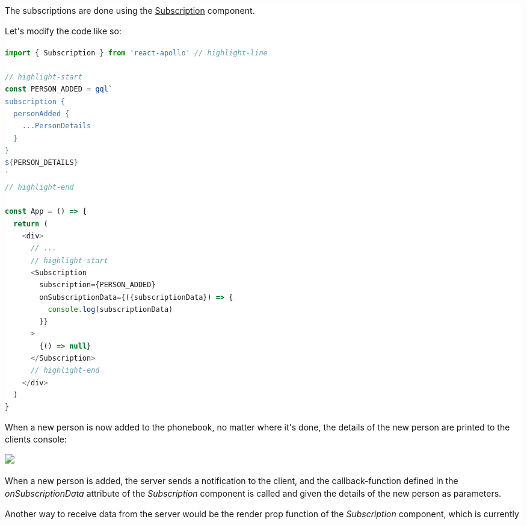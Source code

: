 

The subscriptions are done using the [Subscription](https://www.apollographql.com/docs/react/advanced/subscriptions.html#subscription-component) component.


Let's modify the code like so:

```js
import { Subscription } from 'react-apollo' // highlight-line

// highlight-start
const PERSON_ADDED = gql`
subscription {
  personAdded {
    ...PersonDetails
  }
}
${PERSON_DETAILS}
`
// highlight-end

const App = () => {
  return (
    <div>
      // ...
      // highlight-start
      <Subscription
        subscription={PERSON_ADDED}
        onSubscriptionData={({subscriptionData}) => {
          console.log(subscriptionData)
        }}
      > 
        {() => null}
      </Subscription>
      // highlight-end
    </div>
  )
}
```


When a new person is now added to the phonebook, no matter where it's done, the details of the new person are printed to the clients console: 

![](../images/8/32.png)


When a new person is added, the server sends a notification to the client, and the callback-function defined in the _onSubscriptionData_ attribute of the _Subscription_ component is called and given the details of the new person as parameters. 



  Another way to receive data from the server would be the render prop function of the _Subscription_ component, which is currently
